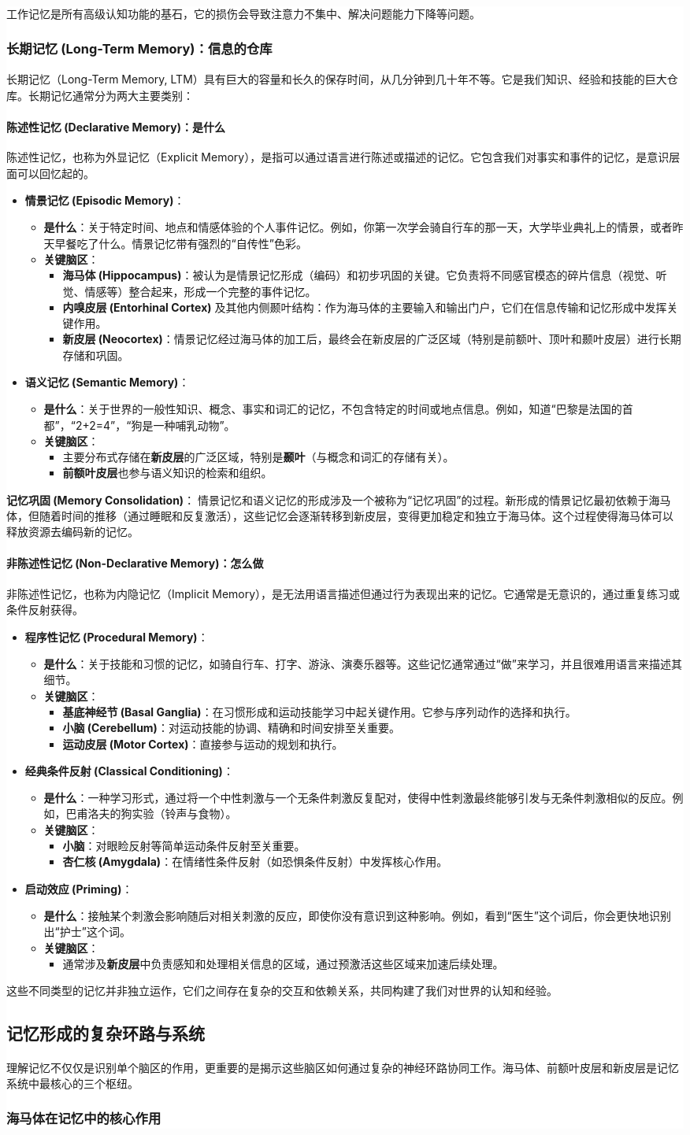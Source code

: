 工作记忆是所有高级认知功能的基石，它的损伤会导致注意力不集中、解决问题能力下降等问题。

### 长期记忆 (Long-Term Memory)：信息的仓库

长期记忆（Long-Term Memory, LTM）具有巨大的容量和长久的保存时间，从几分钟到几十年不等。它是我们知识、经验和技能的巨大仓库。长期记忆通常分为两大主要类别：

#### 陈述性记忆 (Declarative Memory)：是什么

陈述性记忆，也称为外显记忆（Explicit Memory），是指可以通过语言进行陈述或描述的记忆。它包含我们对事实和事件的记忆，是意识层面可以回忆起的。

*   **情景记忆 (Episodic Memory)**：
    *   **是什么**：关于特定时间、地点和情感体验的个人事件记忆。例如，你第一次学会骑自行车的那一天，大学毕业典礼上的情景，或者昨天早餐吃了什么。情景记忆带有强烈的“自传性”色彩。
    *   **关键脑区**：
        *   **海马体 (Hippocampus)**：被认为是情景记忆形成（编码）和初步巩固的关键。它负责将不同感官模态的碎片信息（视觉、听觉、情感等）整合起来，形成一个完整的事件记忆。
        *   **内嗅皮层 (Entorhinal Cortex)** 及其他内侧颞叶结构：作为海马体的主要输入和输出门户，它们在信息传输和记忆形成中发挥关键作用。
        *   **新皮层 (Neocortex)**：情景记忆经过海马体的加工后，最终会在新皮层的广泛区域（特别是前额叶、顶叶和颞叶皮层）进行长期存储和巩固。

*   **语义记忆 (Semantic Memory)**：
    *   **是什么**：关于世界的一般性知识、概念、事实和词汇的记忆，不包含特定的时间或地点信息。例如，知道“巴黎是法国的首都”，“2+2=4”，“狗是一种哺乳动物”。
    *   **关键脑区**：
        *   主要分布式存储在**新皮层**的广泛区域，特别是**颞叶**（与概念和词汇的存储有关）。
        *   **前额叶皮层**也参与语义知识的检索和组织。

**记忆巩固 (Memory Consolidation)**：
情景记忆和语义记忆的形成涉及一个被称为“记忆巩固”的过程。新形成的情景记忆最初依赖于海马体，但随着时间的推移（通过睡眠和反复激活），这些记忆会逐渐转移到新皮层，变得更加稳定和独立于海马体。这个过程使得海马体可以释放资源去编码新的记忆。

#### 非陈述性记忆 (Non-Declarative Memory)：怎么做

非陈述性记忆，也称为内隐记忆（Implicit Memory），是无法用语言描述但通过行为表现出来的记忆。它通常是无意识的，通过重复练习或条件反射获得。

*   **程序性记忆 (Procedural Memory)**：
    *   **是什么**：关于技能和习惯的记忆，如骑自行车、打字、游泳、演奏乐器等。这些记忆通常通过“做”来学习，并且很难用语言来描述其细节。
    *   **关键脑区**：
        *   **基底神经节 (Basal Ganglia)**：在习惯形成和运动技能学习中起关键作用。它参与序列动作的选择和执行。
        *   **小脑 (Cerebellum)**：对运动技能的协调、精确和时间安排至关重要。
        *   **运动皮层 (Motor Cortex)**：直接参与运动的规划和执行。

*   **经典条件反射 (Classical Conditioning)**：
    *   **是什么**：一种学习形式，通过将一个中性刺激与一个无条件刺激反复配对，使得中性刺激最终能够引发与无条件刺激相似的反应。例如，巴甫洛夫的狗实验（铃声与食物）。
    *   **关键脑区**：
        *   **小脑**：对眼睑反射等简单运动条件反射至关重要。
        *   **杏仁核 (Amygdala)**：在情绪性条件反射（如恐惧条件反射）中发挥核心作用。

*   **启动效应 (Priming)**：
    *   **是什么**：接触某个刺激会影响随后对相关刺激的反应，即使你没有意识到这种影响。例如，看到“医生”这个词后，你会更快地识别出“护士”这个词。
    *   **关键脑区**：
        *   通常涉及**新皮层**中负责感知和处理相关信息的区域，通过预激活这些区域来加速后续处理。

这些不同类型的记忆并非独立运作，它们之间存在复杂的交互和依赖关系，共同构建了我们对世界的认知和经验。

## 记忆形成的复杂环路与系统

理解记忆不仅仅是识别单个脑区的作用，更重要的是揭示这些脑区如何通过复杂的神经环路协同工作。海马体、前额叶皮层和新皮层是记忆系统中最核心的三个枢纽。

### 海马体在记忆中的核心作用

